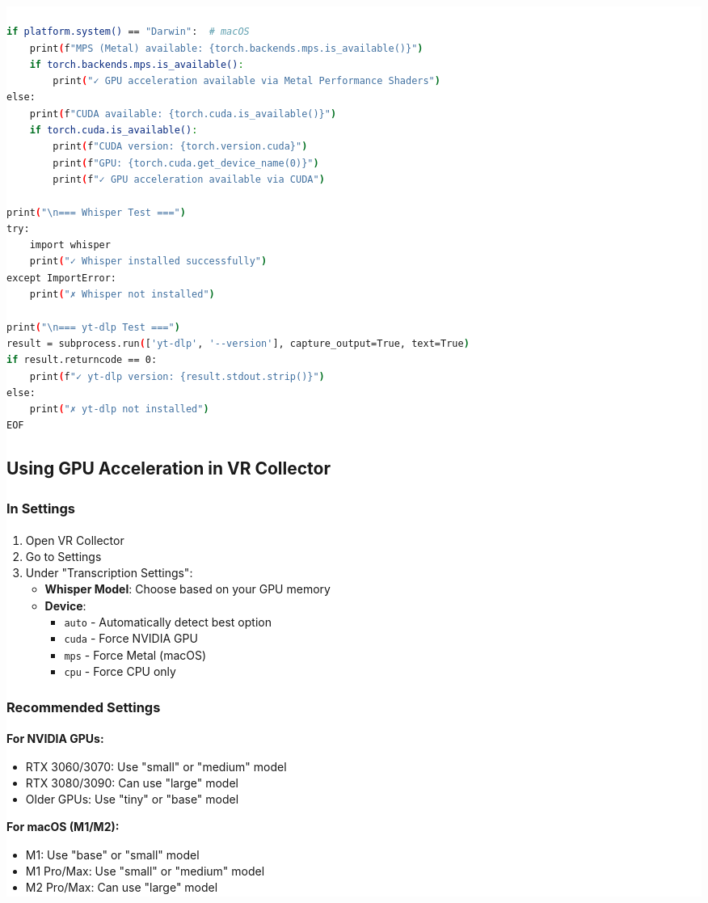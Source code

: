 ```bash

if platform.system() == "Darwin":  # macOS
    print(f"MPS (Metal) available: {torch.backends.mps.is_available()}")
    if torch.backends.mps.is_available():
        print("✓ GPU acceleration available via Metal Performance Shaders")
else:
    print(f"CUDA available: {torch.cuda.is_available()}")
    if torch.cuda.is_available():
        print(f"CUDA version: {torch.version.cuda}")
        print(f"GPU: {torch.cuda.get_device_name(0)}")
        print(f"✓ GPU acceleration available via CUDA")

print("\n=== Whisper Test ===")
try:
    import whisper
    print("✓ Whisper installed successfully")
except ImportError:
    print("✗ Whisper not installed")

print("\n=== yt-dlp Test ===")
result = subprocess.run(['yt-dlp', '--version'], capture_output=True, text=True)
if result.returncode == 0:
    print(f"✓ yt-dlp version: {result.stdout.strip()}")
else:
    print("✗ yt-dlp not installed")
EOF
```

## Using GPU Acceleration in VR Collector

### In Settings
1. Open VR Collector
2. Go to Settings
3. Under "Transcription Settings":
   - **Whisper Model**: Choose based on your GPU memory
   - **Device**: 
     - `auto` - Automatically detect best option
     - `cuda` - Force NVIDIA GPU
     - `mps` - Force Metal (macOS)
     - `cpu` - Force CPU only

### Recommended Settings

**For NVIDIA GPUs:**
- RTX 3060/3070: Use "small" or "medium" model
- RTX 3080/3090: Can use "large" model
- Older GPUs: Use "tiny" or "base" model

**For macOS (M1/M2):**
- M1: Use "base" or "small" model
- M1 Pro/Max: Use "small" or "medium" model
- M2 Pro/Max: Can use "large" model
